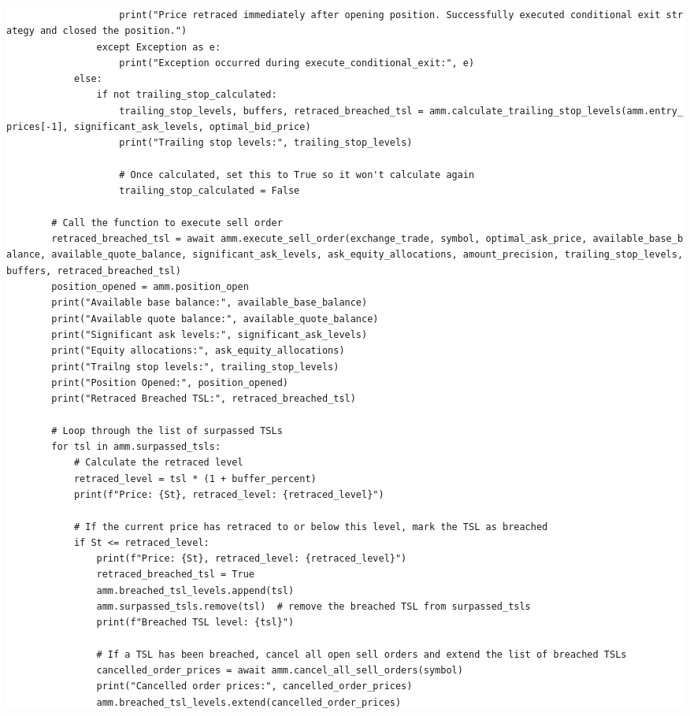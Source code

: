                         print("Price retraced immediately after opening position. Successfully executed conditional exit strategy and closed the position.")
                    except Exception as e:
                        print("Exception occurred during execute_conditional_exit:", e)
                else:
                    if not trailing_stop_calculated:
                        trailing_stop_levels, buffers, retraced_breached_tsl = amm.calculate_trailing_stop_levels(amm.entry_prices[-1], significant_ask_levels, optimal_bid_price)
                        print("Trailing stop levels:", trailing_stop_levels)
                    
                        # Once calculated, set this to True so it won't calculate again
                        trailing_stop_calculated = False

            # Call the function to execute sell order
            retraced_breached_tsl = await amm.execute_sell_order(exchange_trade, symbol, optimal_ask_price, available_base_balance, available_quote_balance, significant_ask_levels, ask_equity_allocations, amount_precision, trailing_stop_levels, buffers, retraced_breached_tsl)
            position_opened = amm.position_open
            print("Available base balance:", available_base_balance)
            print("Available quote balance:", available_quote_balance)
            print("Significant ask levels:", significant_ask_levels)
            print("Equity allocations:", ask_equity_allocations)
            print("Trailng stop levels:", trailing_stop_levels)
            print("Position Opened:", position_opened)
            print("Retraced Breached TSL:", retraced_breached_tsl)
            
            # Loop through the list of surpassed TSLs
            for tsl in amm.surpassed_tsls:
                # Calculate the retraced level
                retraced_level = tsl * (1 + buffer_percent)
                print(f"Price: {St}, retraced_level: {retraced_level}")

                # If the current price has retraced to or below this level, mark the TSL as breached
                if St <= retraced_level:
                    print(f"Price: {St}, retraced_level: {retraced_level}")
                    retraced_breached_tsl = True
                    amm.breached_tsl_levels.append(tsl)
                    amm.surpassed_tsls.remove(tsl)  # remove the breached TSL from surpassed_tsls
                    print(f"Breached TSL level: {tsl}")
    
                    # If a TSL has been breached, cancel all open sell orders and extend the list of breached TSLs
                    cancelled_order_prices = await amm.cancel_all_sell_orders(symbol) 
                    print("Cancelled order prices:", cancelled_order_prices)
                    amm.breached_tsl_levels.extend(cancelled_order_prices)
                    